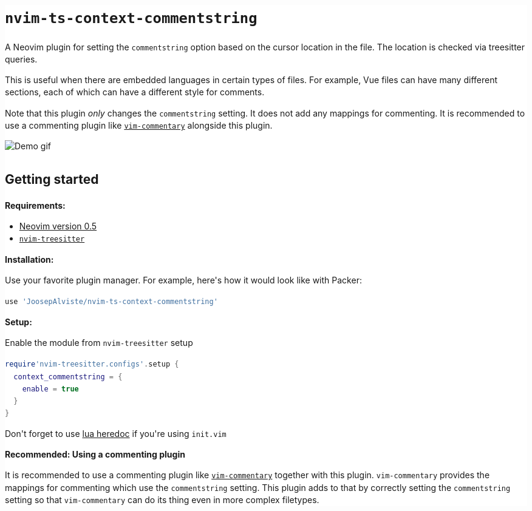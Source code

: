 # `nvim-ts-context-commentstring`

A Neovim plugin for setting the `commentstring` option based on the cursor
location in the file. The location is checked via treesitter queries.

This is useful when there are embedded languages in certain types of files. For
example, Vue files can have many different sections, each of which can have a
different style for comments.

Note that this plugin *only* changes the `commentstring` setting. It does not 
add any mappings for commenting. It is recommended to use a commenting plugin 
like [`vim-commentary`](https://github.com/tpope/vim-commentary/) alongside this 
plugin.

![Demo gif](https://user-images.githubusercontent.com/9450943/185669080-a5f05064-c247-47f5-9b63-d34a9871186e.gif)



## Getting started

**Requirements:**

- [Neovim version 0.5](https://github.com/neovim/neovim/releases/tag/v0.5.0)
- [`nvim-treesitter`](https://github.com/nvim-treesitter/nvim-treesitter/)

**Installation:**

Use your favorite plugin manager. For example, here's how it would look like
with Packer:

```lua
use 'JoosepAlviste/nvim-ts-context-commentstring'
```

**Setup:**

Enable the module from `nvim-treesitter` setup

```lua
require'nvim-treesitter.configs'.setup {
  context_commentstring = {
    enable = true
  }
}
```

Don't forget to use [lua
heredoc](https://github.com/nanotee/nvim-lua-guide#using-lua-from-vimscript) if
you're using `init.vim`

**Recommended: Using a commenting plugin**

It is recommended to use a commenting plugin like 
[`vim-commentary`](https://github.com/tpope/vim-commentary/) together with this 
plugin. `vim-commentary` provides the mappings for commenting which use the 
`commentstring` setting. This plugin adds to that by correctly setting the 
`commentstring` setting so that `vim-commentary` can do its thing even in more 
complex filetypes.
